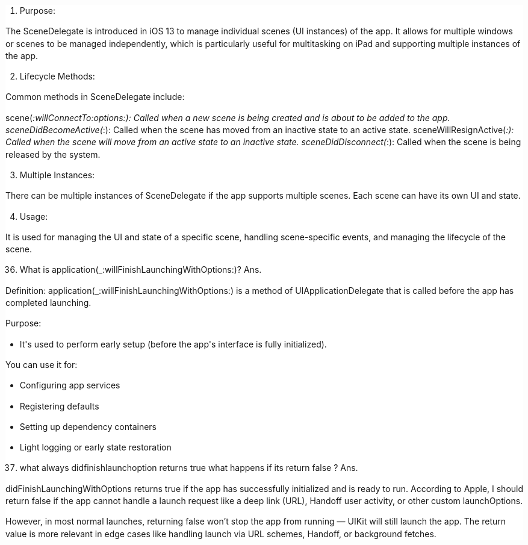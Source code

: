1. Purpose:

The SceneDelegate is introduced in iOS 13 to manage individual scenes (UI instances) of the app. It allows for multiple windows or scenes to be managed independently, which is particularly useful for multitasking on iPad and supporting multiple instances of the app.

2. Lifecycle Methods:

Common methods in SceneDelegate include:

scene(_:willConnectTo:options:): Called when a new scene is being created and is about to be added to the app.
sceneDidBecomeActive(_:): Called when the scene has moved from an inactive state to an active state.
sceneWillResignActive(_:): Called when the scene will move from an active state to an inactive state.
sceneDidDisconnect(_:): Called when the scene is being released by the system.

3. Multiple Instances:

There can be multiple instances of SceneDelegate if the app supports multiple scenes. Each scene can have its own UI and state.

4. Usage:

It is used for managing the UI and state of a specific scene, handling scene-specific events, and managing the lifecycle of the scene.


36) What is application(_:willFinishLaunchingWithOptions:)?
Ans.

Definition:
application(_:willFinishLaunchingWithOptions:) is a method of UIApplicationDelegate that is called before the app has completed launching.

Purpose:

* It's used to perform early setup (before the app's interface is fully initialized).

You can use it for:

* Configuring app services

* Registering defaults

* Setting up dependency containers

* Light logging or early state restoration

37) what always didfinishlaunchoption returns true what happens if its return false ?
Ans.

didFinishLaunchingWithOptions returns true if the app has successfully initialized and is ready to run. According to Apple, I should return false if the app cannot handle a launch request like a deep link (URL), Handoff user activity, or other custom launchOptions.

However, in most normal launches, returning false won’t stop the app from running — UIKit will still launch the app. The return value is more relevant in edge cases like handling launch via URL schemes, Handoff, or background fetches.
